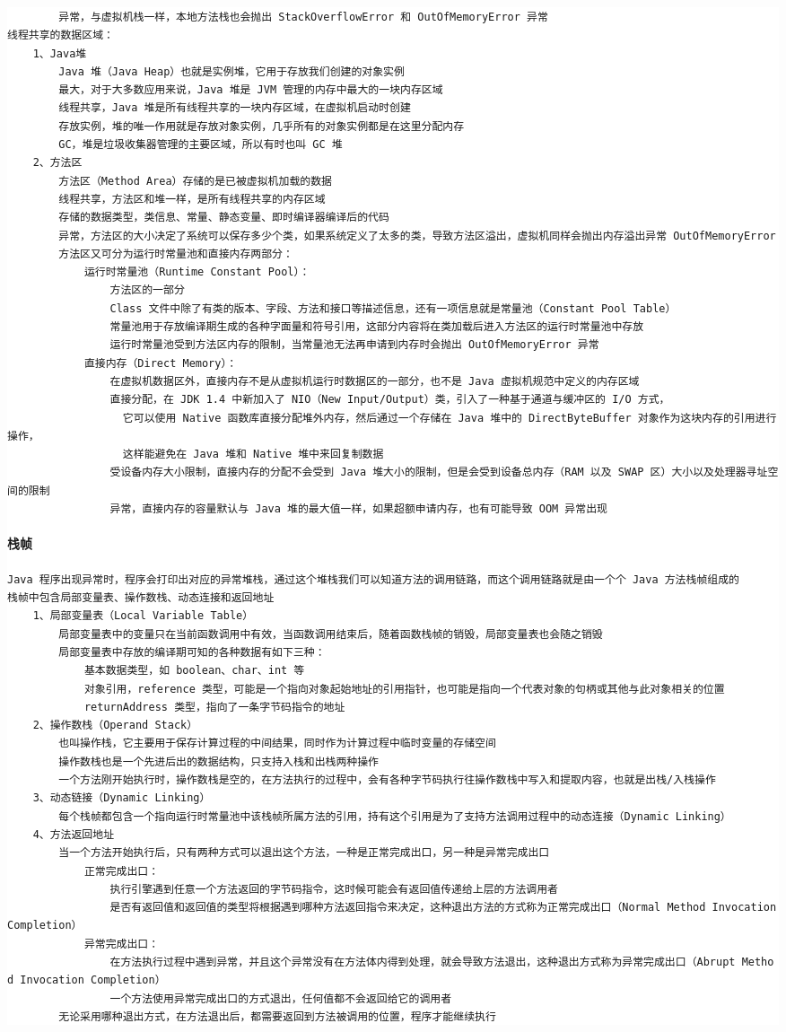             异常，与虚拟机栈一样，本地方法栈也会抛出 StackOverflowError 和 OutOfMemoryError 异常
    线程共享的数据区域：
        1、Java堆
            Java 堆（Java Heap）也就是实例堆，它用于存放我们创建的对象实例
            最大，对于大多数应用来说，Java 堆是 JVM 管理的内存中最大的一块内存区域 
            线程共享，Java 堆是所有线程共享的一块内存区域，在虚拟机启动时创建
            存放实例，堆的唯一作用就是存放对象实例，几乎所有的对象实例都是在这里分配内存
            GC，堆是垃圾收集器管理的主要区域，所以有时也叫 GC 堆
        2、方法区
            方法区（Method Area）存储的是已被虚拟机加载的数据
            线程共享，方法区和堆一样，是所有线程共享的内存区域
            存储的数据类型，类信息、常量、静态变量、即时编译器编译后的代码
            异常，方法区的大小决定了系统可以保存多少个类，如果系统定义了太多的类，导致方法区溢出，虚拟机同样会抛出内存溢出异常 OutOfMemoryError
            方法区又可分为运行时常量池和直接内存两部分：
                运行时常量池（Runtime Constant Pool）：
                    方法区的一部分
                    Class 文件中除了有类的版本、字段、方法和接口等描述信息，还有一项信息就是常量池（Constant Pool Table）
                    常量池用于存放编译期生成的各种字面量和符号引用，这部分内容将在类加载后进入方法区的运行时常量池中存放
                    运行时常量池受到方法区内存的限制，当常量池无法再申请到内存时会抛出 OutOfMemoryError 异常
                直接内存（Direct Memory）：
                    在虚拟机数据区外，直接内存不是从虚拟机运行时数据区的一部分，也不是 Java 虚拟机规范中定义的内存区域
                    直接分配，在 JDK 1.4 中新加入了 NIO（New Input/Output）类，引入了一种基于通道与缓冲区的 I/O 方式，
                      它可以使用 Native 函数库直接分配堆外内存，然后通过一个存储在 Java 堆中的 DirectByteBuffer 对象作为这块内存的引用进行操作，
                      这样能避免在 Java 堆和 Native 堆中来回复制数据
                    受设备内存大小限制，直接内存的分配不会受到 Java 堆大小的限制，但是会受到设备总内存（RAM 以及 SWAP 区）大小以及处理器寻址空间的限制
                    异常，直接内存的容量默认与 Java 堆的最大值一样，如果超额申请内存，也有可能导致 OOM 异常出现

#### 栈帧
    
    Java 程序出现异常时，程序会打印出对应的异常堆栈，通过这个堆栈我们可以知道方法的调用链路，而这个调用链路就是由一个个 Java 方法栈帧组成的
    栈帧中包含局部变量表、操作数栈、动态连接和返回地址
        1、局部变量表（Local Variable Table）
            局部变量表中的变量只在当前函数调用中有效，当函数调用结束后，随着函数栈帧的销毁，局部变量表也会随之销毁
            局部变量表中存放的编译期可知的各种数据有如下三种：
                基本数据类型，如 boolean、char、int 等
                对象引用，reference 类型，可能是一个指向对象起始地址的引用指针，也可能是指向一个代表对象的句柄或其他与此对象相关的位置
                returnAddress 类型，指向了一条字节码指令的地址
        2、操作数栈（Operand Stack）
            也叫操作栈，它主要用于保存计算过程的中间结果，同时作为计算过程中临时变量的存储空间
            操作数栈也是一个先进后出的数据结构，只支持入栈和出栈两种操作
            一个方法刚开始执行时，操作数栈是空的，在方法执行的过程中，会有各种字节码执行往操作数栈中写入和提取内容，也就是出栈/入栈操作
        3、动态链接（Dynamic Linking）
            每个栈帧都包含一个指向运行时常量池中该栈帧所属方法的引用，持有这个引用是为了支持方法调用过程中的动态连接（Dynamic Linking）
        4、方法返回地址
            当一个方法开始执行后，只有两种方式可以退出这个方法，一种是正常完成出口，另一种是异常完成出口
                正常完成出口：
                    执行引擎遇到任意一个方法返回的字节码指令，这时候可能会有返回值传递给上层的方法调用者
                    是否有返回值和返回值的类型将根据遇到哪种方法返回指令来决定，这种退出方法的方式称为正常完成出口（Normal Method Invocation Completion）
                异常完成出口：
                    在方法执行过程中遇到异常，并且这个异常没有在方法体内得到处理，就会导致方法退出，这种退出方式称为异常完成出口（Abrupt Method Invocation Completion）
                    一个方法使用异常完成出口的方式退出，任何值都不会返回给它的调用者
            无论采用哪种退出方式，在方法退出后，都需要返回到方法被调用的位置，程序才能继续执行
            